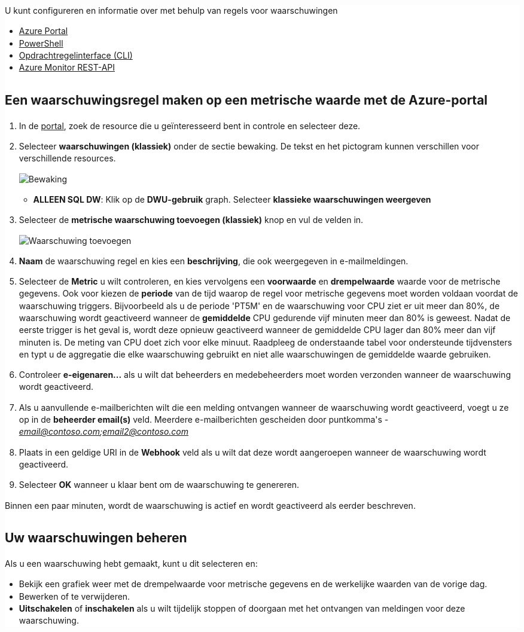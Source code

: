U kunt configureren en informatie over met behulp van regels voor waarschuwingen

* [Azure Portal](../monitoring-and-diagnostics/insights-alerts-portal.md)
* [PowerShell](../azure-monitor/platform/alerts-classic-portal.md)
* [Opdrachtregelinterface (CLI)](../azure-monitor/platform/alerts-classic-portal.md)
* [Azure Monitor REST-API](https://msdn.microsoft.com/library/azure/dn931945.aspx)

## <a name="create-an-alert-rule-on-a-metric-with-the-azure-portal"></a>Een waarschuwingsregel maken op een metrische waarde met de Azure-portal
1. In de [portal](https://portal.azure.com/), zoek de resource die u geïnteresseerd bent in controle en selecteer deze.
2. Selecteer **waarschuwingen (klassiek)** onder de sectie bewaking. De tekst en het pictogram kunnen verschillen voor verschillende resources.  
   
     ![Bewaking](media/sql-database-insights-alerts-portal/AlertsClassicButton.JPG)
  
   - **ALLEEN SQL DW**: Klik op de **DWU-gebruik** graph. Selecteer **klassieke waarschuwingen weergeven**

3. Selecteer de **metrische waarschuwing toevoegen (klassiek)** knop en vul de velden in.
   
    ![Waarschuwing toevoegen](media/sql-database-insights-alerts-portal/AddDBAlertPageClassic.JPG)
4. **Naam** de waarschuwing regel en kies een **beschrijving**, die ook weergegeven in e-mailmeldingen.
5. Selecteer de **Metric** u wilt controleren, en kies vervolgens een **voorwaarde** en **drempelwaarde** waarde voor de metrische gegevens. Ook voor kiezen de **periode** van de tijd waarop de regel voor metrische gegevens moet worden voldaan voordat de waarschuwing triggers. Bijvoorbeeld als u de periode 'PT5M' en de waarschuwing voor CPU ziet er uit meer dan 80%, de waarschuwing wordt geactiveerd wanneer de **gemiddelde** CPU gedurende vijf minuten meer dan 80% is geweest. Nadat de eerste trigger is het geval is, wordt deze opnieuw geactiveerd wanneer de gemiddelde CPU lager dan 80% meer dan vijf minuten is. De meting van CPU doet zich voor elke minuut. Raadpleeg de onderstaande tabel voor ondersteunde tijdvensters en typt u de aggregatie die elke waarschuwing gebruikt en niet alle waarschuwingen de gemiddelde waarde gebruiken.   
6. Controleer **e-eigenaren...**  als u wilt dat beheerders en medebeheerders moet worden verzonden wanneer de waarschuwing wordt geactiveerd.
7. Als u aanvullende e-mailberichten wilt die een melding ontvangen wanneer de waarschuwing wordt geactiveerd, voegt u ze op in de **beheerder email(s)** veld. Meerdere e-mailberichten gescheiden door puntkomma's -  *email@contoso.com;email2@contoso.com*
8. Plaats in een geldige URI in de **Webhook** veld als u wilt dat deze wordt aangeroepen wanneer de waarschuwing wordt geactiveerd.
9. Selecteer **OK** wanneer u klaar bent om de waarschuwing te genereren.   

Binnen een paar minuten, wordt de waarschuwing is actief en wordt geactiveerd als eerder beschreven.

## <a name="managing-your-alerts"></a>Uw waarschuwingen beheren
Als u een waarschuwing hebt gemaakt, kunt u dit selecteren en:

* Bekijk een grafiek weer met de drempelwaarde voor metrische gegevens en de werkelijke waarden van de vorige dag.
* Bewerken of te verwijderen.
* **Uitschakelen** of **inschakelen** als u wilt tijdelijk stoppen of doorgaan met het ontvangen van meldingen voor deze waarschuwing.
